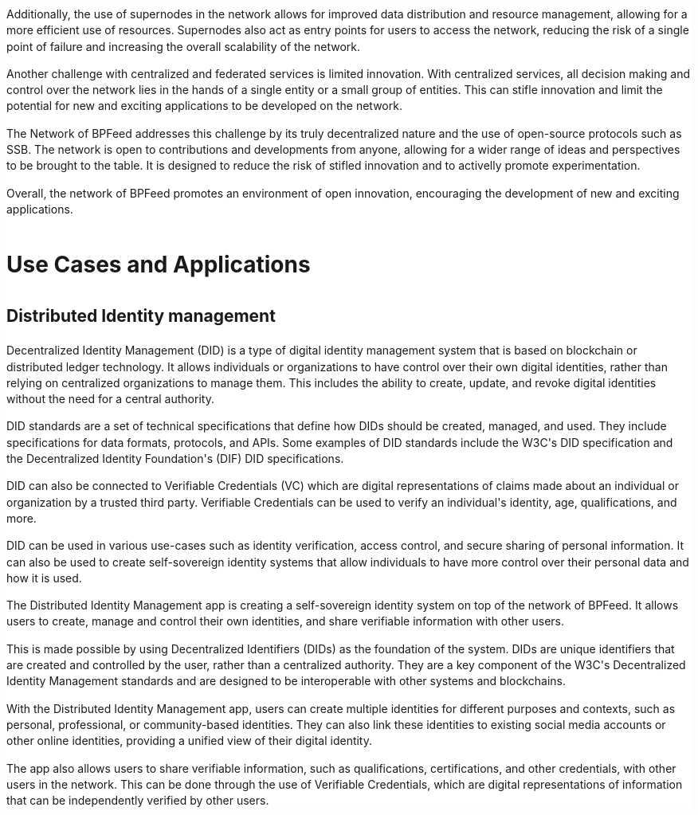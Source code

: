 Additionally, the use of supernodes in the network allows for improved data distribution and resource management, allowing for a more efficient use of resources. Supernodes also act as entry points for users to access the network, reducing the risk of a single point of failure and increasing the overall scalability of the network.

Another challenge with centralized and federated services is limited innovation. With centralized services, all decision making and control over the network lies in the hands of a single entity or a small group of entities. This can stifle innovation and limit the potential for new and exciting applications to be developed on the network.

The Network of BPFeed addresses this challenge by its truly decentralized nature and the use of open-source protocols such as SSB. The network is open to contributions and developments from anyone, allowing for a wider range of ideas and perspectives to be brought to the table. It is designed to reduce the risk of stifled innovation and to activelly promote experimentation.

Overall, the network of BPFeed promotes an environment of open innovation, encouraging the development of new and exciting applications.
# Use Cases and Applications
## Distributed Identity management
Decentralized Identity Management (DID) is a type of digital identity management system that is based on blockchain or distributed ledger technology. It allows individuals or organizations to have control over their own digital identities, rather than relying on centralized organizations to manage them. This includes the ability to create, update, and revoke digital identities without the need for a central authority.

DID standards are a set of technical specifications that define how DIDs should be created, managed, and used. They include specifications for data formats, protocols, and APIs. Some examples of DID standards include the W3C's DID specification and the Decentralized Identity Foundation's (DIF) DID specifications.

DID can also be connected to Verifiable Credentials (VC) which are digital representations of claims made about an individual or organization by a trusted third party. Verifiable Credentials can be used to verify an individual's identity, age, qualifications, and more.

DID can be used in various use-cases such as identity verification, access control, and secure sharing of personal information. It can also be used to create self-sovereign identity systems that allow individuals to have more control over their personal data and how it is used.

The Distributed Identity Management app is creating a self-sovereign identity system on top of the network of BPFeed. It allows users to create, manage and control their own identities, and share verifiable information with other users.

This is made possible by using Decentralized Identifiers (DIDs) as the foundation of the system. DIDs are unique identifiers that are created and controlled by the user, rather than a centralized authority. They are a key component of the W3C's Decentralized Identity Management standards and are designed to be interoperable with other systems and blockchains.

With the Distributed Identity Management app, users can create multiple identities for different purposes and contexts, such as personal, professional, or community-based identities. They can also link these identities to existing social media accounts or other online identities, providing a unified view of their digital identity.

The app also allows users to share verifiable information, such as qualifications, certifications, and other credentials, with other users in the network. This can be done through the use of Verifiable Credentials, which are digital representations of information that can be independently verified by other users.
